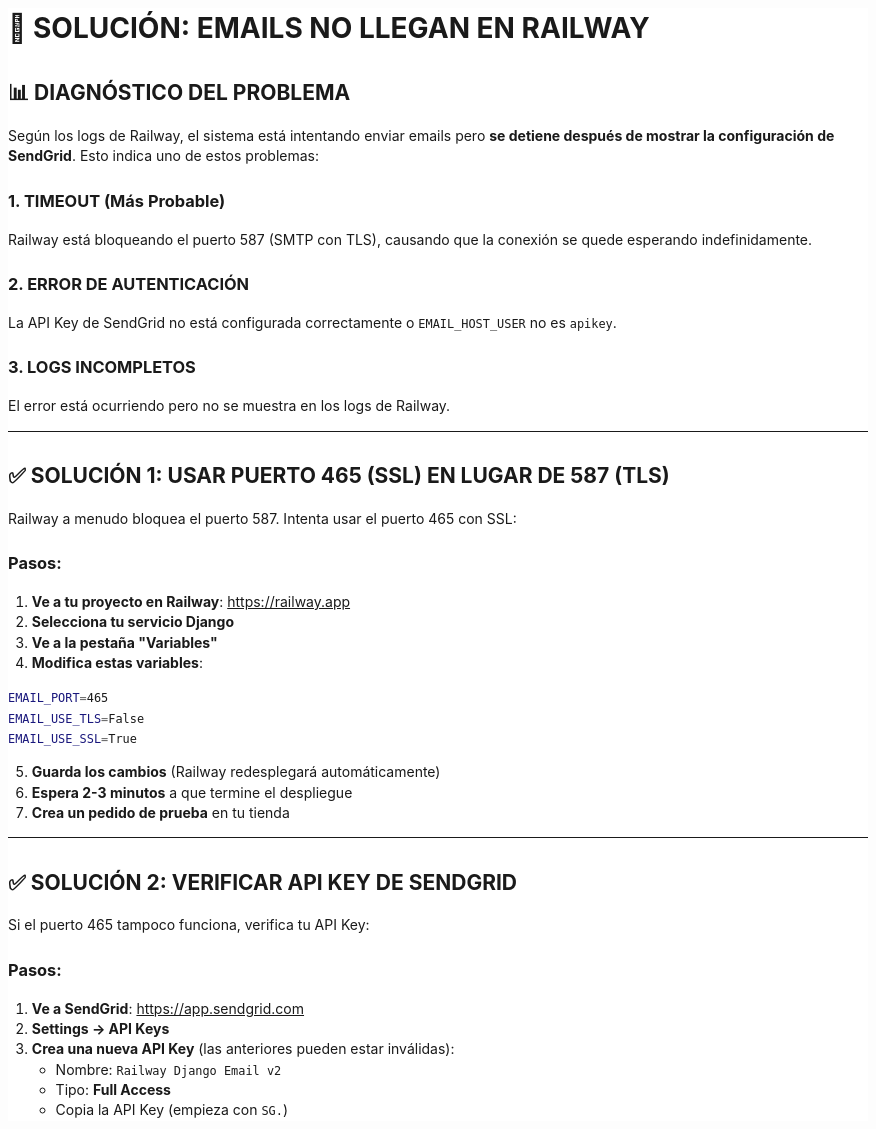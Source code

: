 # 🚨 SOLUCIÓN: EMAILS NO LLEGAN EN RAILWAY

## 📊 DIAGNÓSTICO DEL PROBLEMA

Según los logs de Railway, el sistema está intentando enviar emails pero **se detiene después de mostrar la configuración de SendGrid**. Esto indica uno de estos problemas:

### 1. **TIMEOUT (Más Probable)**
Railway está bloqueando el puerto 587 (SMTP con TLS), causando que la conexión se quede esperando indefinidamente.

### 2. **ERROR DE AUTENTICACIÓN**
La API Key de SendGrid no está configurada correctamente o `EMAIL_HOST_USER` no es `apikey`.

### 3. **LOGS INCOMPLETOS**
El error está ocurriendo pero no se muestra en los logs de Railway.

---

## ✅ SOLUCIÓN 1: USAR PUERTO 465 (SSL) EN LUGAR DE 587 (TLS)

Railway a menudo bloquea el puerto 587. Intenta usar el puerto 465 con SSL:

### Pasos:

1. **Ve a tu proyecto en Railway**: https://railway.app
2. **Selecciona tu servicio Django**
3. **Ve a la pestaña "Variables"**
4. **Modifica estas variables**:

```bash
EMAIL_PORT=465
EMAIL_USE_TLS=False
EMAIL_USE_SSL=True
```

5. **Guarda los cambios** (Railway redesplegará automáticamente)
6. **Espera 2-3 minutos** a que termine el despliegue
7. **Crea un pedido de prueba** en tu tienda

---

## ✅ SOLUCIÓN 2: VERIFICAR API KEY DE SENDGRID

Si el puerto 465 tampoco funciona, verifica tu API Key:

### Pasos:

1. **Ve a SendGrid**: https://app.sendgrid.com
2. **Settings → API Keys**
3. **Crea una nueva API Key** (las anteriores pueden estar inválidas):
   - Nombre: `Railway Django Email v2`
   - Tipo: **Full Access**
   - Copia la API Key (empieza con `SG.`)
